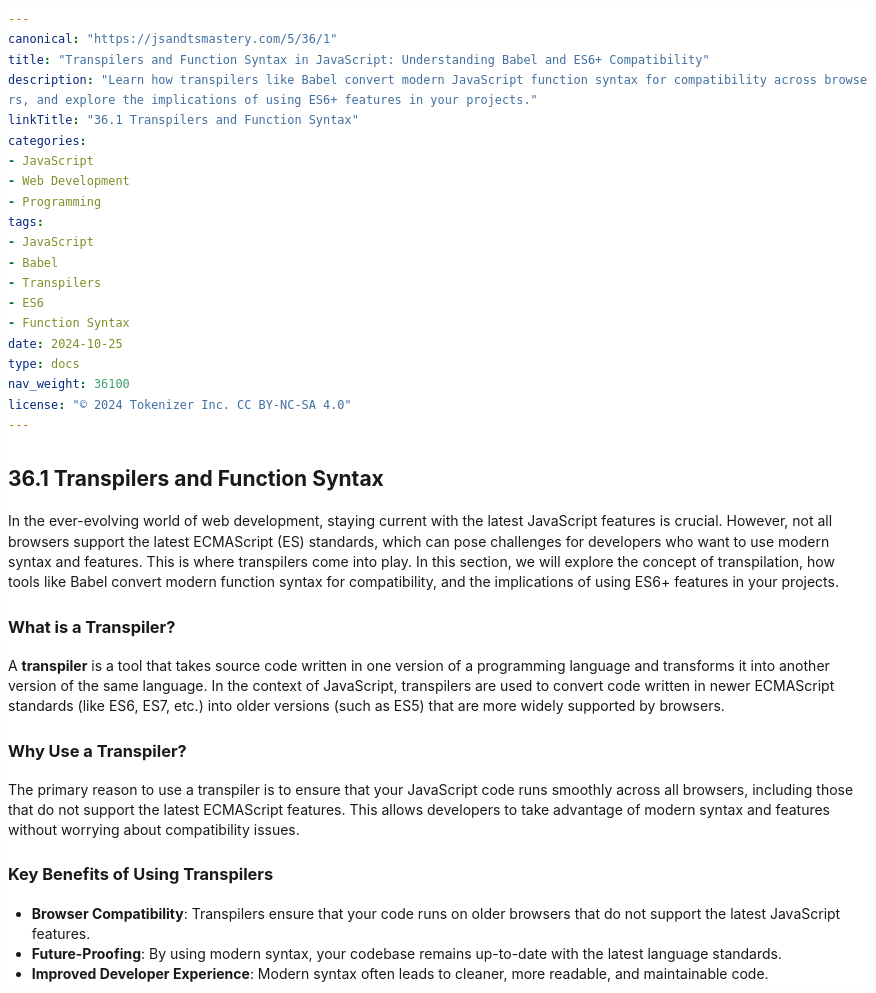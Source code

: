 ```yaml
---
canonical: "https://jsandtsmastery.com/5/36/1"
title: "Transpilers and Function Syntax in JavaScript: Understanding Babel and ES6+ Compatibility"
description: "Learn how transpilers like Babel convert modern JavaScript function syntax for compatibility across browsers, and explore the implications of using ES6+ features in your projects."
linkTitle: "36.1 Transpilers and Function Syntax"
categories:
- JavaScript
- Web Development
- Programming
tags:
- JavaScript
- Babel
- Transpilers
- ES6
- Function Syntax
date: 2024-10-25
type: docs
nav_weight: 36100
license: "© 2024 Tokenizer Inc. CC BY-NC-SA 4.0"
---
```


## 36.1 Transpilers and Function Syntax

In the ever-evolving world of web development, staying current with the latest JavaScript features is crucial. However, not all browsers support the latest ECMAScript (ES) standards, which can pose challenges for developers who want to use modern syntax and features. This is where transpilers come into play. In this section, we will explore the concept of transpilation, how tools like Babel convert modern function syntax for compatibility, and the implications of using ES6+ features in your projects.

### What is a Transpiler?

A **transpiler** is a tool that takes source code written in one version of a programming language and transforms it into another version of the same language. In the context of JavaScript, transpilers are used to convert code written in newer ECMAScript standards (like ES6, ES7, etc.) into older versions (such as ES5) that are more widely supported by browsers.

### Why Use a Transpiler?

The primary reason to use a transpiler is to ensure that your JavaScript code runs smoothly across all browsers, including those that do not support the latest ECMAScript features. This allows developers to take advantage of modern syntax and features without worrying about compatibility issues.

### Key Benefits of Using Transpilers

- **Browser Compatibility**: Transpilers ensure that your code runs on older browsers that do not support the latest JavaScript features.
- **Future-Proofing**: By using modern syntax, your codebase remains up-to-date with the latest language standards.
- **Improved Developer Experience**: Modern syntax often leads to cleaner, more readable, and maintainable code.
